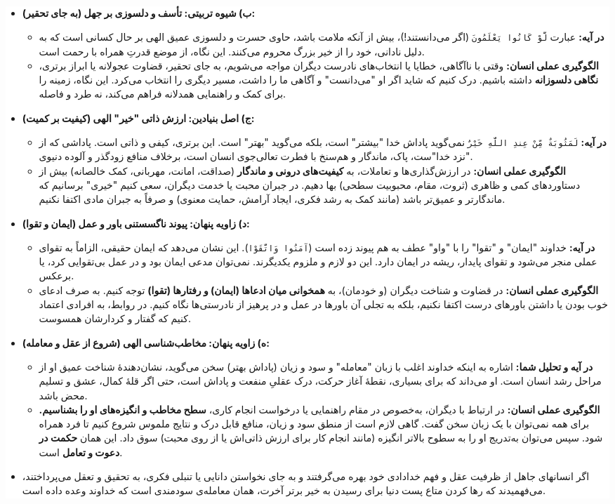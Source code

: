 -   **ب) شیوه تربیتی: تأسف و دلسوزی بر جهل (به جای تحقیر):**

    -   **در آیه:** عبارت `لَّوْ كَانُوا يَعْلَمُونَ` (اگر می‌دانستند!)، بیش از
        آنکه ملامت باشد، حاوی حسرت و دلسوزی عمیق الهی بر حال کسانی است
        که به دلیل نادانی، خود را از خیر بزرگ محروم می‌کنند. این نگاه، از
        موضع قدرتِ همراه با رحمت است.
    -   **الگوگیری عملی انسان:** وقتی با ناآگاهی، خطایا یا انتخاب‌های
        نادرست دیگران مواجه می‌شویم، به جای تحقیر، قضاوت عجولانه یا ابراز
        برتری، **نگاهی دلسوزانه** داشته باشیم. درک کنیم که شاید اگر او
        "می‌دانست" و آگاهی ما را داشت، مسیر دیگری را انتخاب می‌کرد. این
        نگاه، زمینه را برای کمک و راهنمایی همدلانه فراهم می‌کند، نه طرد و
        فاصله.

-   **ج) اصل بنیادین: ارزش ذاتی "خیر" الهی (کیفیت بر کمیت):**

    -   **در آیه:** `لَمَثُوبَةٌ مِّنْ عِندِ اللَّهِ خَيْرٌ` نمی‌گوید پاداش خدا "بیشتر"
        است، بلکه می‌گوید "بهتر" است. این برتری، کیفی و ذاتی است. پاداشی
        که از "نزد خدا"ست، پاک، ماندگار و هم‌سنخ با فطرت تعالی‌جوی انسان
        است، برخلاف منافع زودگذر و آلوده دنیوی.
    -   **الگوگیری عملی انسان:** در ارزش‌گذاری‌ها و تعاملات، به **کیفیت‌های
        درونی و ماندگار** (صداقت، امانت، مهربانی، کمک خالصانه) بیش از
        دستاوردهای کمی و ظاهری (ثروت، مقام، محبوبیت سطحی) بها دهیم. در
        جبران محبت یا خدمت دیگران، سعی کنیم "خیری" برسانیم که ماندگارتر
        و عمیق‌تر باشد (مانند کمک به رشد فکری، ایجاد آرامش، حمایت معنوی)
        و صرفاً به جبران مادی اکتفا نکنیم.

-   **د) زاویه پنهان: پیوند ناگسستنی باور و عمل (ایمان و تقوا):**

    -   **در آیه:** خداوند "ایمان" و "تقوا" را با "واو" عطف به هم پیوند
        زده است (`آمَنُوا وَاتَّقَوْا`). این نشان می‌دهد که ایمان حقیقی، الزاماً
        به تقوای عملی منجر می‌شود و تقوای پایدار، ریشه در ایمان دارد. این
        دو لازم و ملزوم یکدیگرند. نمی‌توان مدعی ایمان بود و در عمل
        بی‌تقوایی کرد، یا برعکس.
    -   **الگوگیری عملی انسان:** در قضاوت و شناخت دیگران (و خودمان)، به
        **همخوانی میان ادعاها (ایمان) و رفتارها (تقوا)** توجه کنیم. به
        صرف ادعای خوب بودن یا داشتن باورهای درست اکتفا نکنیم، بلکه به
        تجلی آن باورها در عمل و در پرهیز از نادرستی‌ها نگاه کنیم. در
        روابط، به افرادی اعتماد کنیم که گفتار و کردارشان همسوست.

-   **ه) زاویه پنهان: مخاطب‌شناسی الهی (شروع از عقل و معامله):**

    -   **در آیه و تحلیل شما:** اشاره به اینکه خداوند اغلب با زبان
        "معامله" و سود و زیان (پاداش بهتر) سخن می‌گوید، نشان‌دهندهٔ شناخت
        عمیق او از مراحل رشد انسان است. او می‌داند که برای بسیاری، نقطهٔ
        آغاز حرکت، درک عقلیِ منفعت و پاداش است، حتی اگر قلهٔ کمال، عشق و
        تسلیم محض باشد.
    -   **الگوگیری عملی انسان:** در ارتباط با دیگران، به‌خصوص در مقام
        راهنمایی یا درخواست انجام کاری، **سطح مخاطب و انگیزه‌های او را
        بشناسیم.** برای همه نمی‌توان با یک زبان سخن گفت. گاهی لازم است از
        منطق سود و زیان، منافع قابل درک و نتایج ملموس شروع کنیم تا فرد
        همراه شود. سپس می‌توان به‌تدریج او را به سطوح بالاتر انگیزه (مانند
        انجام کار برای ارزش ذاتی‌اش یا از روی محبت) سوق داد. این همان
        **حکمت در دعوت و تعامل** است.

-   اگر انسانهای جاهل از ظرفیت عقل و فهم خدادادی خود بهره می‌گرفتند و به
    جای نخواستن دانایی یا تنبلی فکری، به تحقیق و تعقل می‌پرداختند،
    می‌فهمیدند که رها کردن متاع پست دنیا برای رسیدن به خیر برتر آخرت،
    همان معامله‌ی سودمندی است که خداوند وعده داده است.
